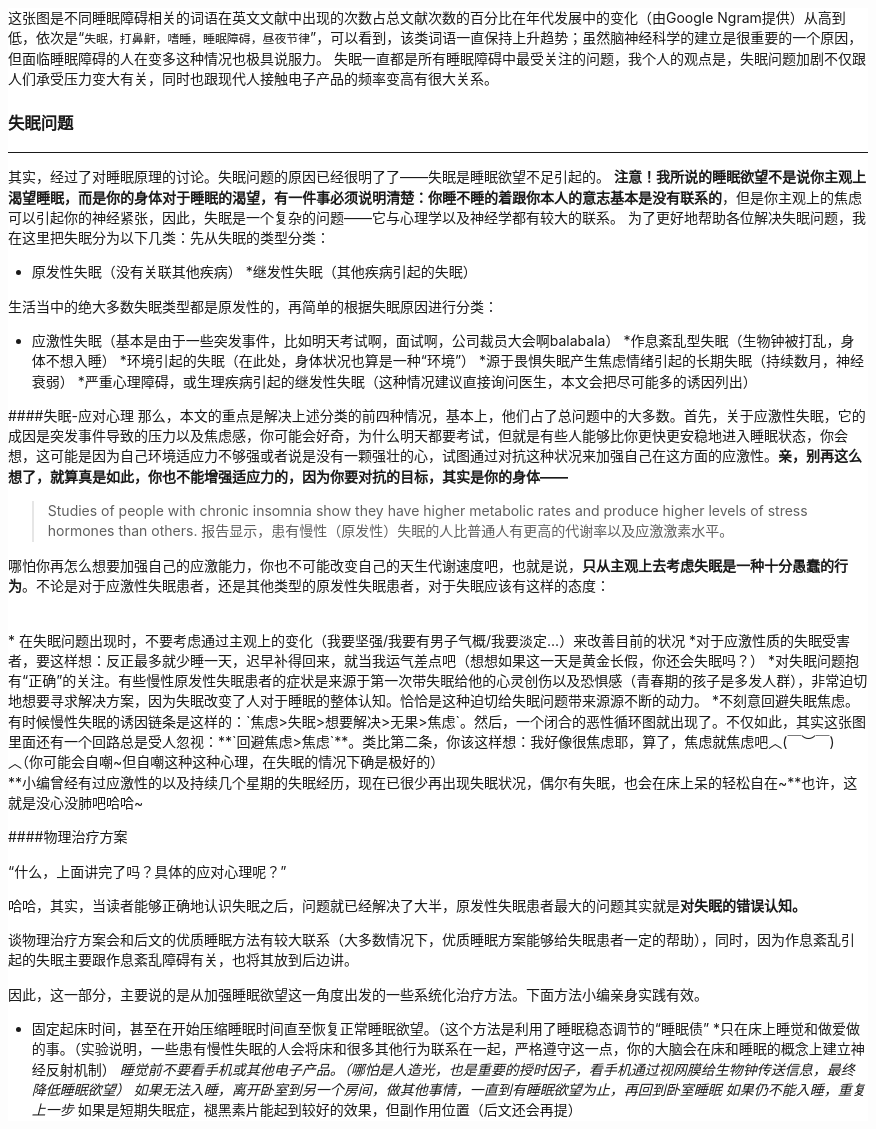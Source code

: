 这张图是不同睡眠障碍相关的词语在英文文献中出现的次数占总文献次数的百分比在年代发展中的变化（由Google Ngram提供）从高到低，依次是“`失眠，打鼻鼾，嗜睡，睡眠障碍，昼夜节律`”，可以看到，该类词语一直保持上升趋势；虽然脑神经科学的建立是很重要的一个原因，但面临睡眠障碍的人在变多这种情况也极具说服力。
失眠一直都是所有睡眠障碍中最受关注的问题，我个人的观点是，失眠问题加剧不仅跟人们承受压力变大有关，同时也跟现代人接触电子产品的频率变高有很大关系。
### 失眠问题

---

其实，经过了对睡眠原理的讨论。失眠问题的原因已经很明了了——失眠是睡眠欲望不足引起的。
**注意！我所说的睡眠欲望不是说你主观上渴望睡眠，而是你的身体对于睡眠的渴望，有一件事必须说明清楚：你睡不睡的着跟你本人的意志基本是没有联系的**，但是你主观上的焦虑可以引起你的神经紧张，因此，失眠是一个复杂的问题——它与心理学以及神经学都有较大的联系。
为了更好地帮助各位解决失眠问题，我在这里把失眠分为以下几类：先从失眠的类型分类：
*	原发性失眠（没有关联其他疾病）
  *继发性失眠（其他疾病引起的失眠）

生活当中的绝大多数失眠类型都是原发性的，再简单的根据失眠原因进行分类：
*	应激性失眠（基本是由于一些突发事件，比如明天考试啊，面试啊，公司裁员大会啊balabala）
  *作息紊乱型失眠（生物钟被打乱，身体不想入睡）
  *环境引起的失眠（在此处，身体状况也算是一种“环境”）
  *源于畏惧失眠产生焦虑情绪引起的长期失眠（持续数月，神经衰弱）
  *严重心理障碍，或生理疾病引起的继发性失眠（这种情况建议直接询问医生，本文会把尽可能多的诱因列出）

####失眠-应对心理
那么，本文的重点是解决上述分类的前四种情况，基本上，他们占了总问题中的大多数。首先，关于应激性失眠，它的成因是突发事件导致的压力以及焦虑感，你可能会好奇，为什么明天都要考试，但就是有些人能够比你更快更安稳地进入睡眠状态，你会想，这可能是因为自己环境适应力不够强或者说是没有一颗强壮的心，试图通过对抗这种状况来加强自己在这方面的应激性。**亲，别再这么想了，就算真是如此，你也不能增强适应力的，因为你要对抗的目标，其实是你的身体——**

>Studies of people with chronic insomnia show they have higher metabolic rates and produce higher levels of stress hormones than others.
>报告显示，患有慢性（原发性）失眠的人比普通人有更高的代谢率以及应激激素水平。

哪怕你再怎么想要加强自己的应激能力，你也不可能改变自己的天生代谢速度吧，也就是说，**只从主观上去考虑失眠是一种十分愚蠢的行为**。不论是对于应激性失眠患者，还是其他类型的原发性失眠患者，对于失眠应该有这样的态度：

<br />
*	在失眠问题出现时，不要考虑通过主观上的变化（我要坚强/我要有男子气概/我要淡定...）来改善目前的状况
  *对于应激性质的失眠受害者，要这样想：反正最多就少睡一天，迟早补得回来，就当我运气差点吧（想想如果这一天是黄金长假，你还会失眠吗？）
  *对失眠问题抱有“正确”的关注。有些慢性原发性失眠患者的症状是来源于第一次带失眠给他的心灵创伤以及恐惧感（青春期的孩子是多发人群），非常迫切地想要寻求解决方案，因为失眠改变了人对于睡眠的整体认知。恰恰是这种迫切给失眠问题带来源源不断的动力。
  *不刻意回避失眠焦虑。有时候慢性失眠的诱因链条是这样的：`焦虑>失眠>想要解决>无果>焦虑`。然后，一个闭合的恶性循环图就出现了。不仅如此，其实这张图里面还有一个回路总是受人忽视：**`回避焦虑>焦虑`**。类比第二条，你该这样想：我好像很焦虑耶，算了，焦虑就焦虑吧︿(￣︶￣)︿（你可能会自嘲~但自嘲这种这种心理，在失眠的情况下确是极好的）

<br />
**小编曾经有过应激性的以及持续几个星期的失眠经历，现在已很少再出现失眠状况，偶尔有失眠，也会在床上呆的轻松自在~**也许，这就是没心没肺吧哈哈~


####物理治疗方案

“什么，上面讲完了吗？具体的应对心理呢？”

哈哈，其实，当读者能够正确地认识失眠之后，问题就已经解决了大半，原发性失眠患者最大的问题其实就是**对失眠的错误认知。**

谈物理治疗方案会和后文的优质睡眠方法有较大联系（大多数情况下，优质睡眠方案能够给失眠患者一定的帮助），同时，因为作息紊乱引起的失眠主要跟作息紊乱障碍有关，也将其放到后边讲。

因此，这一部分，主要说的是从加强睡眠欲望这一角度出发的一些系统化治疗方法。下面方法小编亲身实践有效。


*	固定起床时间，甚至在开始压缩睡眠时间直至恢复正常睡眠欲望。（这个方法是利用了睡眠稳态调节的“睡眠债”
  *只在床上睡觉和做爱做的事。（实验说明，一些患有慢性失眠的人会将床和很多其他行为联系在一起，严格遵守这一点，你的大脑会在床和睡眠的概念上建立神经反射机制）
  *睡觉前不要看手机或其他电子产品。（哪怕是人造光，也是重要的授时因子，看手机通过视网膜给生物钟传送信息，最终降低睡眠欲望）
  *如果无法入睡，离开卧室到另一个房间，做其他事情，一直到有睡眠欲望为止，再回到卧室睡眠*	如果仍不能入睡，重复上一步*	如果是短期失眠症，褪黑素片能起到较好的效果，但副作用位置（后文还会再提）

